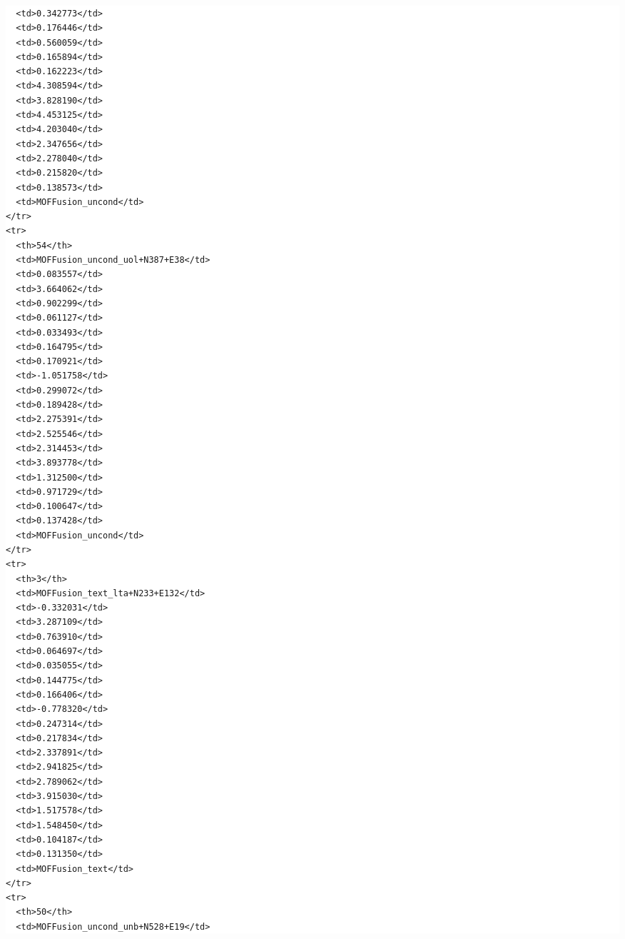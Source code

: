       <td>0.342773</td>
      <td>0.176446</td>
      <td>0.560059</td>
      <td>0.165894</td>
      <td>0.162223</td>
      <td>4.308594</td>
      <td>3.828190</td>
      <td>4.453125</td>
      <td>4.203040</td>
      <td>2.347656</td>
      <td>2.278040</td>
      <td>0.215820</td>
      <td>0.138573</td>
      <td>MOFFusion_uncond</td>
    </tr>
    <tr>
      <th>54</th>
      <td>MOFFusion_uncond_uol+N387+E38</td>
      <td>0.083557</td>
      <td>3.664062</td>
      <td>0.902299</td>
      <td>0.061127</td>
      <td>0.033493</td>
      <td>0.164795</td>
      <td>0.170921</td>
      <td>-1.051758</td>
      <td>0.299072</td>
      <td>0.189428</td>
      <td>2.275391</td>
      <td>2.525546</td>
      <td>2.314453</td>
      <td>3.893778</td>
      <td>1.312500</td>
      <td>0.971729</td>
      <td>0.100647</td>
      <td>0.137428</td>
      <td>MOFFusion_uncond</td>
    </tr>
    <tr>
      <th>3</th>
      <td>MOFFusion_text_lta+N233+E132</td>
      <td>-0.332031</td>
      <td>3.287109</td>
      <td>0.763910</td>
      <td>0.064697</td>
      <td>0.035055</td>
      <td>0.144775</td>
      <td>0.166406</td>
      <td>-0.778320</td>
      <td>0.247314</td>
      <td>0.217834</td>
      <td>2.337891</td>
      <td>2.941825</td>
      <td>2.789062</td>
      <td>3.915030</td>
      <td>1.517578</td>
      <td>1.548450</td>
      <td>0.104187</td>
      <td>0.131350</td>
      <td>MOFFusion_text</td>
    </tr>
    <tr>
      <th>50</th>
      <td>MOFFusion_uncond_unb+N528+E19</td>